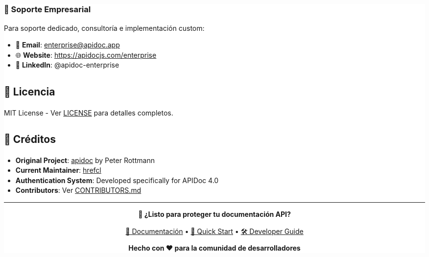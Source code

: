 ### 🏢 Soporte Empresarial
Para soporte dedicado, consultoría e implementación custom:
- 📧 **Email**: enterprise@apidoc.app
- 🌐 **Website**: https://apidocjs.com/enterprise
- 💼 **LinkedIn**: @apidoc-enterprise

## 📄 Licencia

MIT License - Ver [LICENSE](./LICENSE) para detalles completos.

## 🙏 Créditos

- **Original Project**: [apidoc](https://github.com/apidoc/apidoc) by Peter Rottmann
- **Current Maintainer**: [hrefcl](https://github.com/hrefcl)
- **Authentication System**: Developed specifically for APIDoc 4.0
- **Contributors**: Ver [CONTRIBUTORS.md](./CONTRIBUTORS.md)

---

<div align="center">

**🚀 ¿Listo para proteger tu documentación API?**

[📖 Documentación](./AUTHENTICATION.md) • [🚀 Quick Start](./QUICK-START-AUTH.md) • [🛠️ Developer Guide](./AUTH-DEVELOPER-GUIDE.md)

**Hecho con ❤️ para la comunidad de desarrolladores**

</div>